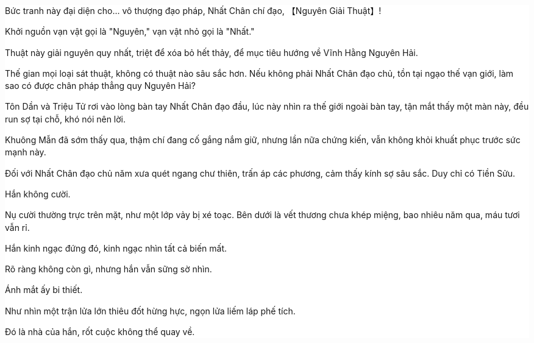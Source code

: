 Bức tranh này đại diện cho... vô thượng đạo pháp, Nhất Chân chí đạo, 【Nguyên Giải Thuật】!

Khởi nguồn vạn vật gọi là "Nguyên," vạn vật nhỏ gọi là "Nhất."

Thuật này giải nguyên quy nhất, triệt để xóa bỏ hết thảy, để mục tiêu hướng về Vĩnh Hằng Nguyên Hải.

Thế gian mọi loại sát thuật, không có thuật nào sâu sắc hơn. Nếu không phải Nhất Chân đạo chủ, tồn tại ngạo thế vạn giới, làm sao có được chân pháp thẳng quy Nguyên Hải?

Tôn Dần và Triệu Tử rơi vào lòng bàn tay Nhất Chân đạo đầu, lúc này nhìn ra thế giới ngoài bàn tay, tận mắt thấy một màn này, đều run sợ tại chỗ, khó nói nên lời.

Khuông Mẫn đã sớm thấy qua, thậm chí đang cố gắng nắm giữ, nhưng lần nữa chứng kiến, vẫn không khỏi khuất phục trước sức mạnh này.

Đối với Nhất Chân đạo chủ năm xưa quét ngang chư thiên, trấn áp các phương, cảm thấy kính sợ sâu sắc. Duy chỉ có Tiền Sửu.

Hắn không cười.

Nụ cười thường trực trên mặt, như một lớp vảy bị xé toạc. Bên dưới là vết thương chưa khép miệng, bao nhiêu năm qua, máu tươi vẫn rỉ.

Hắn kinh ngạc đứng đó, kinh ngạc nhìn tất cả biến mất.

Rõ ràng không còn gì, nhưng hắn vẫn sững sờ nhìn.

Ánh mắt ấy bi thiết.

Như nhìn một trận lửa lớn thiêu đốt hừng hực, ngọn lửa liếm láp phế tích.

Đó là nhà của hắn, rốt cuộc không thể quay về.